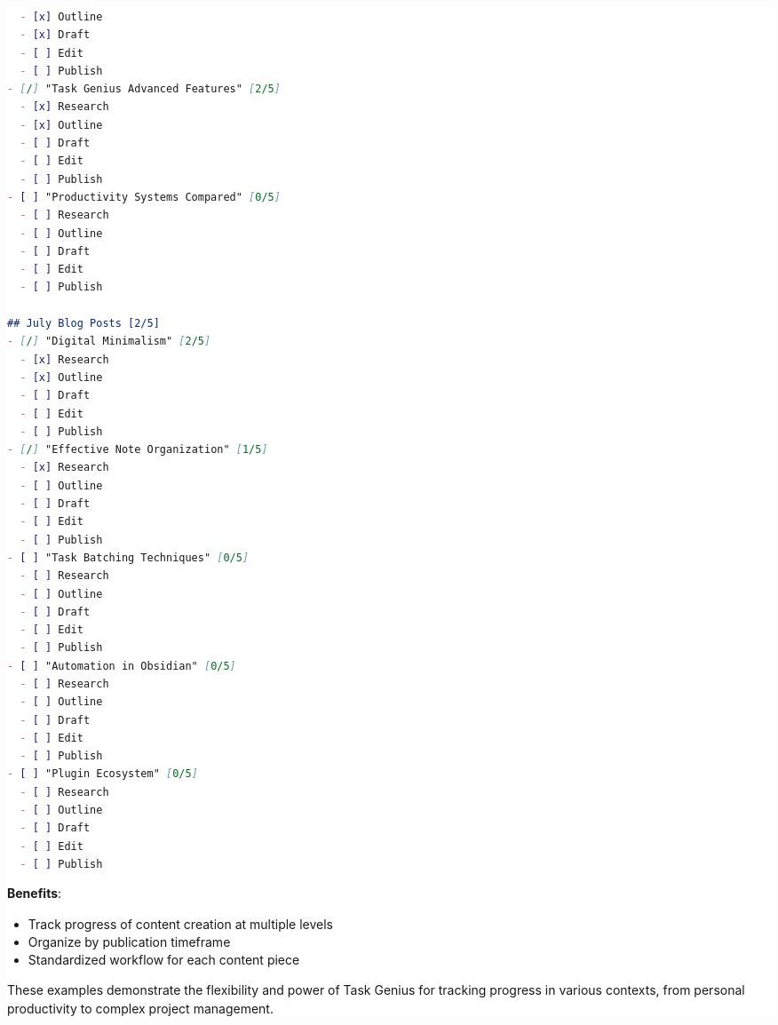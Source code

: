 ```markdown
  - [x] Outline
  - [x] Draft
  - [ ] Edit
  - [ ] Publish
- [/] "Task Genius Advanced Features" [2/5]
  - [x] Research
  - [x] Outline
  - [ ] Draft
  - [ ] Edit
  - [ ] Publish
- [ ] "Productivity Systems Compared" [0/5]
  - [ ] Research
  - [ ] Outline
  - [ ] Draft
  - [ ] Edit
  - [ ] Publish

## July Blog Posts [2/5]
- [/] "Digital Minimalism" [2/5]
  - [x] Research
  - [x] Outline
  - [ ] Draft
  - [ ] Edit
  - [ ] Publish
- [/] "Effective Note Organization" [1/5]
  - [x] Research
  - [ ] Outline
  - [ ] Draft
  - [ ] Edit
  - [ ] Publish
- [ ] "Task Batching Techniques" [0/5]
  - [ ] Research
  - [ ] Outline
  - [ ] Draft
  - [ ] Edit
  - [ ] Publish
- [ ] "Automation in Obsidian" [0/5]
  - [ ] Research
  - [ ] Outline
  - [ ] Draft
  - [ ] Edit
  - [ ] Publish
- [ ] "Plugin Ecosystem" [0/5]
  - [ ] Research
  - [ ] Outline
  - [ ] Draft
  - [ ] Edit
  - [ ] Publish
```

**Benefits**:
- Track progress of content creation at multiple levels
- Organize by publication timeframe
- Standardized workflow for each content piece

These examples demonstrate the flexibility and power of Task Genius for tracking progress in various contexts, from personal productivity to complex project management. 
